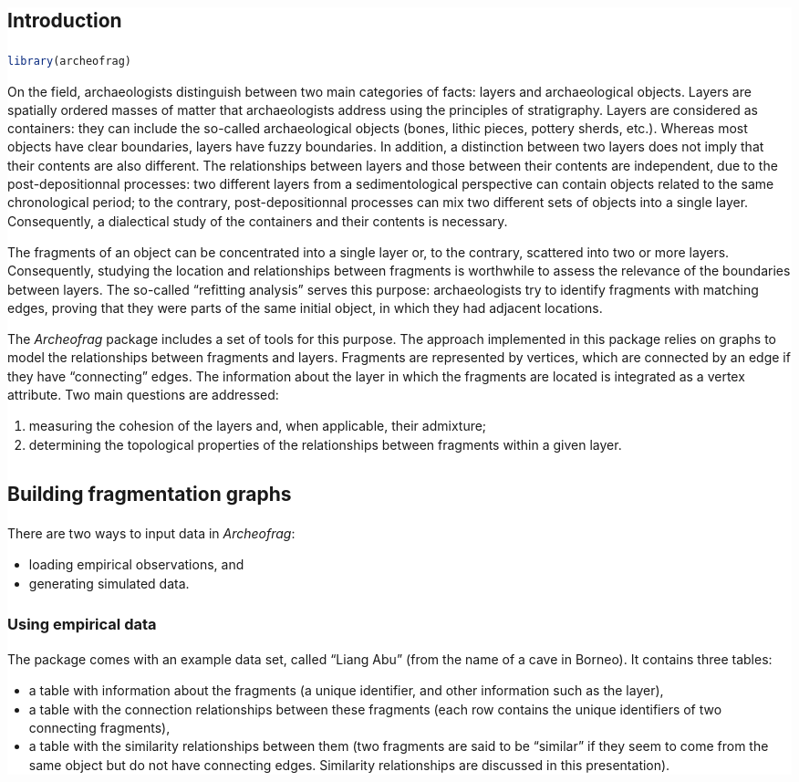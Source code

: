 
## Introduction 


```r
library(archeofrag)
```

On the field, archaeologists distinguish  between two main categories of facts: layers and archaeological objects.
Layers are spatially ordered masses of matter that archaeologists address using the principles of stratigraphy. Layers are considered as containers: they can include the so-called archaeological objects (bones, lithic pieces, pottery sherds, etc.).
Whereas most objects have clear boundaries, layers have fuzzy boundaries.
In addition, a distinction between two layers does not imply that their contents are also different. The relationships between layers and those between their contents are independent, due to the post-depositionnal processes: two different layers from a sedimentological perspective can contain objects related to the same chronological period; to the contrary, post-depositionnal processes can mix two different sets of objects into a single layer.
Consequently, a dialectical study of the containers and their contents is necessary.

The fragments of an object can be concentrated into a single layer or, to the contrary, scattered into two or more layers. Consequently, studying the location and relationships between fragments is worthwhile to assess the relevance of the boundaries between layers. The so-called “refitting analysis” serves this purpose: archaeologists try to identify fragments with matching edges, proving that they were parts of the same initial object, in which they had adjacent locations.

The *Archeofrag* package includes a set of tools for this purpose. 
The approach implemented in this package relies on graphs to model the relationships between fragments and layers. Fragments are represented by vertices, which are connected by an edge if they have “connecting” edges. The information about the layer in which the fragments are located is integrated as a vertex attribute.
Two main questions are addressed:

1. measuring the cohesion of the layers and, when applicable, their admixture;
2. determining the topological properties of the relationships between fragments within a given layer.


## Building fragmentation graphs

There are two ways to input data in *Archeofrag*: 

* loading empirical observations, and
* generating simulated data.

### Using empirical data

The package comes with an example data set, called “Liang Abu” (from the name of a cave in Borneo). It contains three tables:

* a table with information about the fragments (a unique identifier, and other information such as the layer),
* a table with the connection relationships between these fragments (each row contains the unique identifiers of two connecting fragments),
* a table with the similarity relationships between them (two fragments are said to be “similar” if they seem to come from the same object but do not have connecting edges. Similarity relationships are discussed in this presentation).

